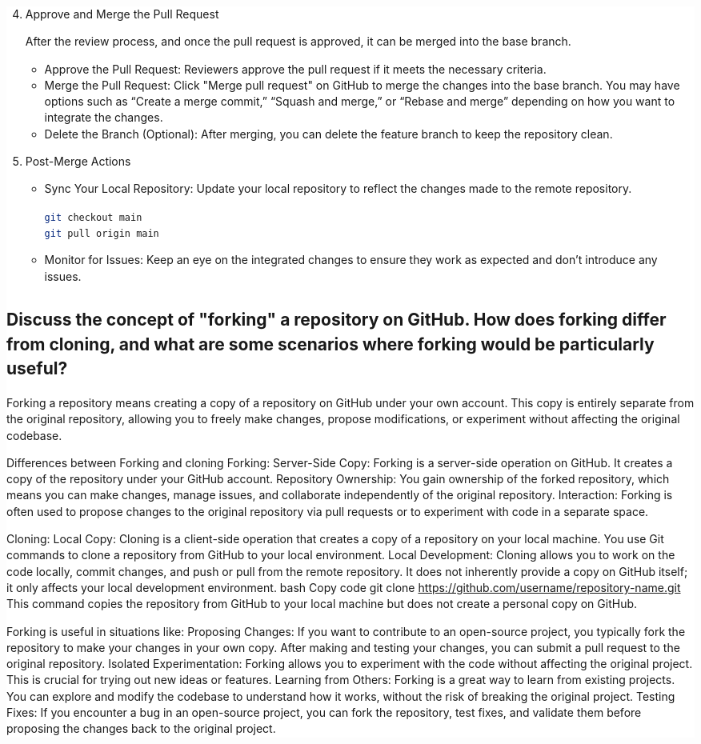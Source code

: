 4. Approve and Merge the Pull Request

   After the review process, and once the pull request is approved, it can be merged into the base branch.

   - Approve the Pull Request: Reviewers approve the pull request if it meets the necessary criteria.
   - Merge the Pull Request: Click "Merge pull request" on GitHub to merge the changes into the base branch. You may have options such as “Create a merge commit,” “Squash and merge,” or “Rebase and merge” depending on how you want to integrate the changes.
   - Delete the Branch (Optional): After merging, you can delete the feature branch to keep the repository clean.

5. Post-Merge Actions

   - Sync Your Local Repository: Update your local repository to reflect the changes made to the remote repository.

     ```bash
     git checkout main
     git pull origin main
     ```

   - Monitor for Issues: Keep an eye on the integrated changes to ensure they work as expected and don’t introduce any issues.


## Discuss the concept of "forking" a repository on GitHub. How does forking differ from cloning, and what are some scenarios where forking would be particularly useful?
Forking a repository means creating a copy of a repository on GitHub under your own account. This copy is entirely separate from the original repository, allowing you to freely make changes, propose modifications, or experiment without affecting the original codebase.

Differences  between Forking and cloning
Forking:
Server-Side Copy: Forking is a server-side operation on GitHub. It creates a copy of the repository under your GitHub account.
Repository Ownership: You gain ownership of the forked repository, which means you can make changes, manage issues, and collaborate independently of the original repository.
Interaction: Forking is often used to propose changes to the original repository via pull requests or to experiment with code in a separate space.

Cloning:
Local Copy: Cloning is a client-side operation that creates a copy of a repository on your local machine. You use Git commands to clone a repository from GitHub to your local environment.
Local Development: Cloning allows you to work on the code locally, commit changes, and push or pull from the remote repository. It does not inherently provide a copy on GitHub itself; it only affects your local development environment.
bash
Copy code
git clone https://github.com/username/repository-name.git
This command copies the repository from GitHub to your local machine but does not create a personal copy on GitHub.

Forking is useful in situations like:
Proposing Changes: If you want to contribute to an open-source project, you typically fork the repository to make your changes in your own copy. After making and testing your changes, you can submit a pull request to the original repository.
Isolated Experimentation: Forking allows you to experiment with the code without affecting the original project. This is crucial for trying out new ideas or features.
Learning from Others: Forking is a great way to learn from existing projects. You can explore and modify the codebase to understand how it works, without the risk of breaking the original project.
Testing Fixes: If you encounter a bug in an open-source project, you can fork the repository, test fixes, and validate them before proposing the changes back to the original project.
